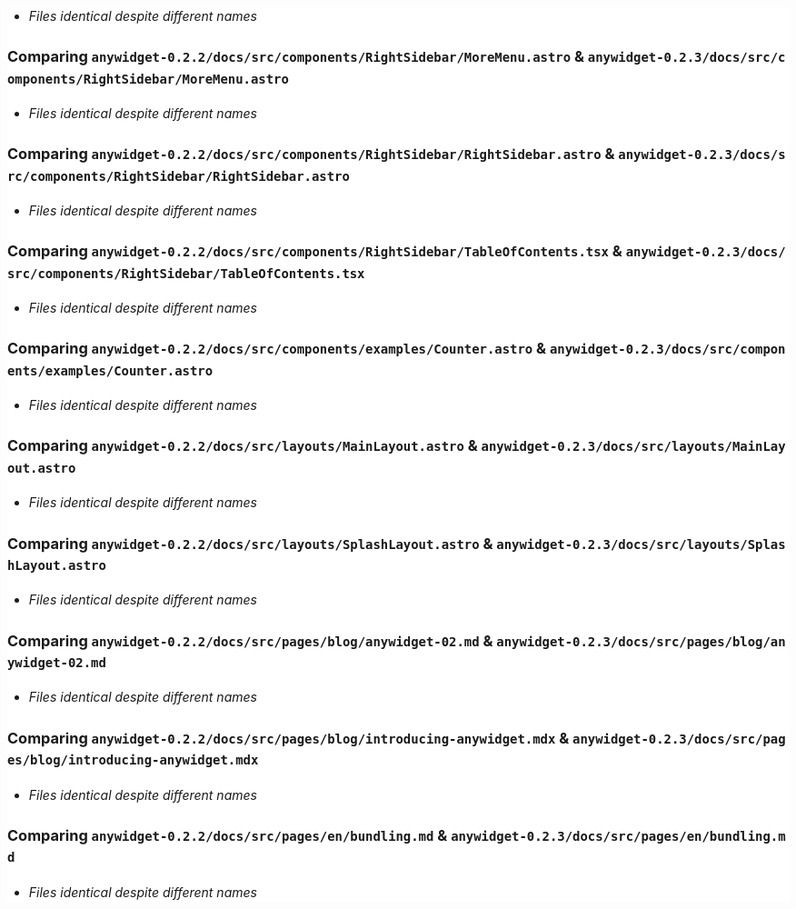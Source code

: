  * *Files identical despite different names*

### Comparing `anywidget-0.2.2/docs/src/components/RightSidebar/MoreMenu.astro` & `anywidget-0.2.3/docs/src/components/RightSidebar/MoreMenu.astro`

 * *Files identical despite different names*

### Comparing `anywidget-0.2.2/docs/src/components/RightSidebar/RightSidebar.astro` & `anywidget-0.2.3/docs/src/components/RightSidebar/RightSidebar.astro`

 * *Files identical despite different names*

### Comparing `anywidget-0.2.2/docs/src/components/RightSidebar/TableOfContents.tsx` & `anywidget-0.2.3/docs/src/components/RightSidebar/TableOfContents.tsx`

 * *Files identical despite different names*

### Comparing `anywidget-0.2.2/docs/src/components/examples/Counter.astro` & `anywidget-0.2.3/docs/src/components/examples/Counter.astro`

 * *Files identical despite different names*

### Comparing `anywidget-0.2.2/docs/src/layouts/MainLayout.astro` & `anywidget-0.2.3/docs/src/layouts/MainLayout.astro`

 * *Files identical despite different names*

### Comparing `anywidget-0.2.2/docs/src/layouts/SplashLayout.astro` & `anywidget-0.2.3/docs/src/layouts/SplashLayout.astro`

 * *Files identical despite different names*

### Comparing `anywidget-0.2.2/docs/src/pages/blog/anywidget-02.md` & `anywidget-0.2.3/docs/src/pages/blog/anywidget-02.md`

 * *Files identical despite different names*

### Comparing `anywidget-0.2.2/docs/src/pages/blog/introducing-anywidget.mdx` & `anywidget-0.2.3/docs/src/pages/blog/introducing-anywidget.mdx`

 * *Files identical despite different names*

### Comparing `anywidget-0.2.2/docs/src/pages/en/bundling.md` & `anywidget-0.2.3/docs/src/pages/en/bundling.md`

 * *Files identical despite different names*
